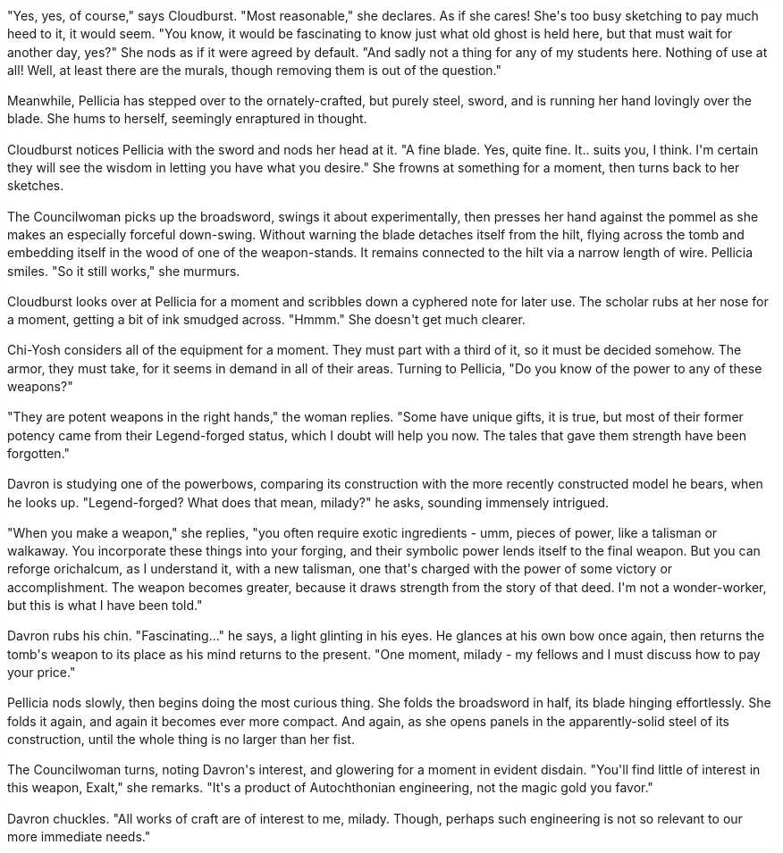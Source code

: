 "Yes, yes, of course," says Cloudburst. "Most reasonable," she declares. As if she cares! She's too busy sketching to pay much heed to it, it would seem. "You know, it would be fascinating to know just what old ghost is held here, but that must wait for another day, yes?" She nods as if it were agreed by default. "And sadly not a thing for any of my students here. Nothing of use at all! Well, at least there are the murals, though removing them is out of the question."

Meanwhile, Pellicia has stepped over to the ornately-crafted, but purely steel, sword, and is running her hand lovingly over the blade. She hums to herself, seemingly enraptured in thought.

Cloudburst notices Pellicia with the sword and nods her head at it. "A fine blade. Yes, quite fine. It.. suits you, I think. I'm certain they will see the wisdom in letting you have what you desire." She frowns at something for a moment, then turns back to her sketches.

The Councilwoman picks up the broadsword, swings it about experimentally, then presses her hand against the pommel as she makes an especially forceful down-swing. Without warning the blade detaches itself from the hilt, flying across the tomb and embedding itself in the wood of one of the weapon-stands. It remains connected to the hilt via a narrow length of wire. Pellicia smiles. "So it still works," she murmurs.

Cloudburst looks over at Pellicia for a moment and scribbles down a cyphered note for later use. The scholar rubs at her nose for a moment, getting a bit of ink smudged across. "Hmmm." She doesn't get much clearer.

Chi-Yosh considers all of the equipment for a moment. They must part with a third of it, so it must be decided somehow. The armor, they must take, for it seems in demand in all of their areas. Turning to Pellicia, "Do you know of the power to any of these weapons?"

"They are potent weapons in the right hands," the woman replies. "Some have unique gifts, it is true, but most of their former potency came from their Legend-forged status, which I doubt will help you now. The tales that gave them strength have been forgotten."

Davron is studying one of the powerbows, comparing its construction with the more recently constructed model he bears, when he looks up. "Legend-forged? What does that mean, milady?" he asks, sounding immensely intrigued.

"When you make a weapon," she replies, "you often require exotic ingredients - umm, pieces of power, like a talisman or walkaway. You incorporate these things into your forging, and their symbolic power lends itself to the final weapon. But you can reforge orichalcum, as I understand it, with a new talisman, one that's charged with the power of some victory or accomplishment. The weapon becomes greater, because it draws strength from the story of that deed. I'm not a wonder-worker, but this is what I have been told."

Davron rubs his chin. "Fascinating..." he says, a light glinting in his eyes. He glances at his own bow once again, then returns the tomb's weapon to its place as his mind returns to the present. "One moment, milady - my fellows and I must discuss how to pay your price."

Pellicia nods slowly, then begins doing the most curious thing. She folds the broadsword in half, its blade hinging effortlessly. She folds it again, and again it becomes ever more compact. And again, as she opens panels in the apparently-solid steel of its construction, until the whole thing is no larger than her fist.

The Councilwoman turns, noting Davron's interest, and glowering for a moment in evident disdain. "You'll find little of interest in this weapon, Exalt," she remarks. "It's a product of Autochthonian engineering, not the magic gold you favor."

Davron chuckles. "All works of craft are of interest to me, milady. Though, perhaps such engineering is not so relevant to our more immediate needs."
